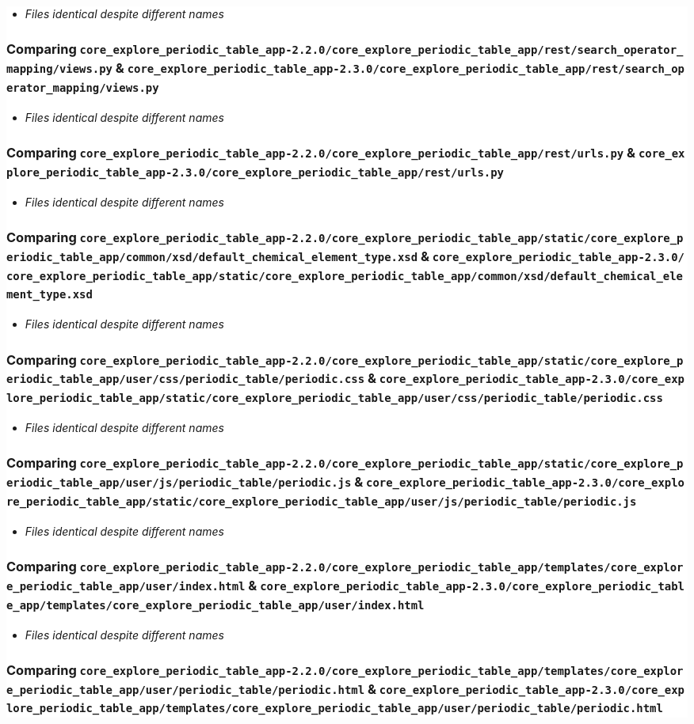  * *Files identical despite different names*

### Comparing `core_explore_periodic_table_app-2.2.0/core_explore_periodic_table_app/rest/search_operator_mapping/views.py` & `core_explore_periodic_table_app-2.3.0/core_explore_periodic_table_app/rest/search_operator_mapping/views.py`

 * *Files identical despite different names*

### Comparing `core_explore_periodic_table_app-2.2.0/core_explore_periodic_table_app/rest/urls.py` & `core_explore_periodic_table_app-2.3.0/core_explore_periodic_table_app/rest/urls.py`

 * *Files identical despite different names*

### Comparing `core_explore_periodic_table_app-2.2.0/core_explore_periodic_table_app/static/core_explore_periodic_table_app/common/xsd/default_chemical_element_type.xsd` & `core_explore_periodic_table_app-2.3.0/core_explore_periodic_table_app/static/core_explore_periodic_table_app/common/xsd/default_chemical_element_type.xsd`

 * *Files identical despite different names*

### Comparing `core_explore_periodic_table_app-2.2.0/core_explore_periodic_table_app/static/core_explore_periodic_table_app/user/css/periodic_table/periodic.css` & `core_explore_periodic_table_app-2.3.0/core_explore_periodic_table_app/static/core_explore_periodic_table_app/user/css/periodic_table/periodic.css`

 * *Files identical despite different names*

### Comparing `core_explore_periodic_table_app-2.2.0/core_explore_periodic_table_app/static/core_explore_periodic_table_app/user/js/periodic_table/periodic.js` & `core_explore_periodic_table_app-2.3.0/core_explore_periodic_table_app/static/core_explore_periodic_table_app/user/js/periodic_table/periodic.js`

 * *Files identical despite different names*

### Comparing `core_explore_periodic_table_app-2.2.0/core_explore_periodic_table_app/templates/core_explore_periodic_table_app/user/index.html` & `core_explore_periodic_table_app-2.3.0/core_explore_periodic_table_app/templates/core_explore_periodic_table_app/user/index.html`

 * *Files identical despite different names*

### Comparing `core_explore_periodic_table_app-2.2.0/core_explore_periodic_table_app/templates/core_explore_periodic_table_app/user/periodic_table/periodic.html` & `core_explore_periodic_table_app-2.3.0/core_explore_periodic_table_app/templates/core_explore_periodic_table_app/user/periodic_table/periodic.html`
